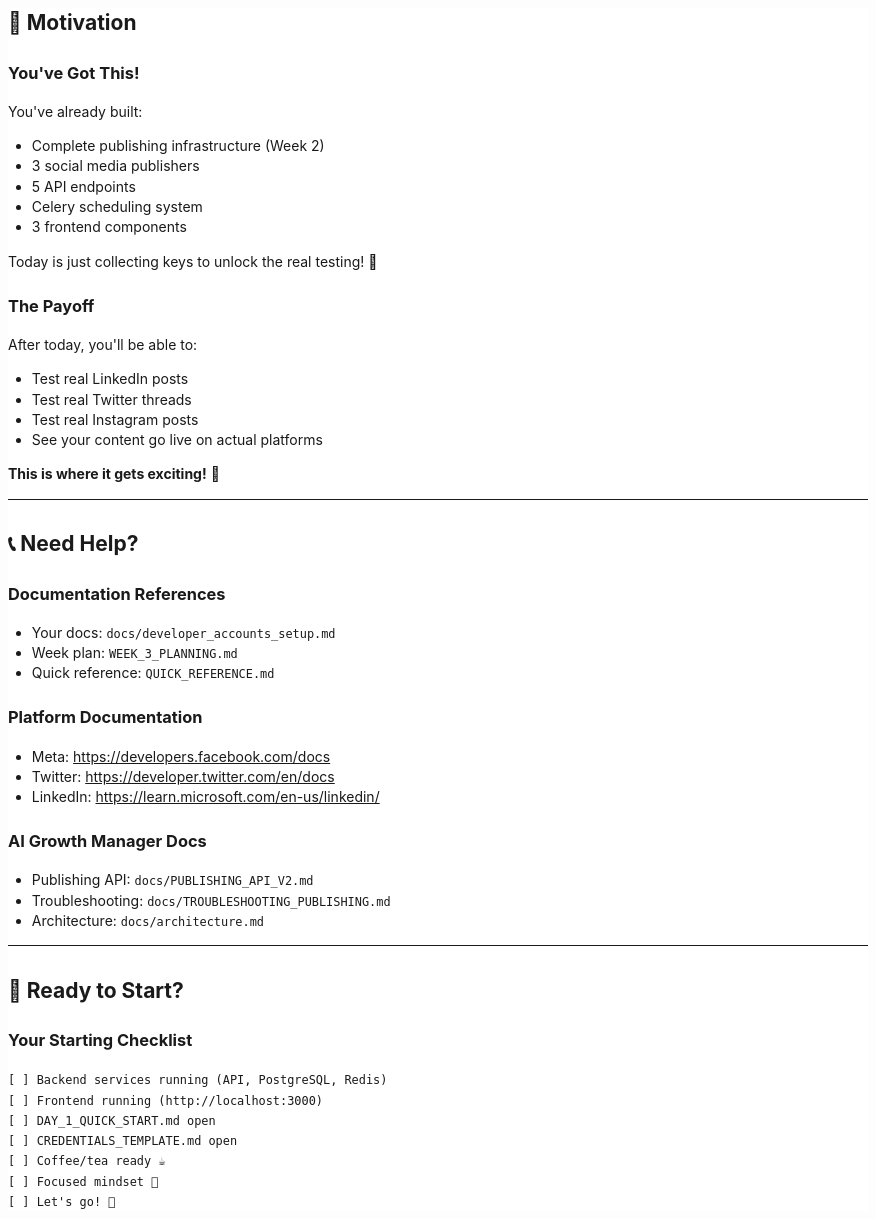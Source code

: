 
## 🎉 Motivation

### You've Got This!
You've already built:
- Complete publishing infrastructure (Week 2)
- 3 social media publishers
- 5 API endpoints
- Celery scheduling system
- 3 frontend components

Today is just collecting keys to unlock the real testing! 🔑

### The Payoff
After today, you'll be able to:
- Test real LinkedIn posts
- Test real Twitter threads
- Test real Instagram posts
- See your content go live on actual platforms

**This is where it gets exciting!** 🚀

---

## 📞 Need Help?

### Documentation References
- Your docs: `docs/developer_accounts_setup.md`
- Week plan: `WEEK_3_PLANNING.md`
- Quick reference: `QUICK_REFERENCE.md`

### Platform Documentation
- Meta: https://developers.facebook.com/docs
- Twitter: https://developer.twitter.com/en/docs
- LinkedIn: https://learn.microsoft.com/en-us/linkedin/

### AI Growth Manager Docs
- Publishing API: `docs/PUBLISHING_API_V2.md`
- Troubleshooting: `docs/TROUBLESHOOTING_PUBLISHING.md`
- Architecture: `docs/architecture.md`

---

## 🏁 Ready to Start?

### Your Starting Checklist
```
[ ] Backend services running (API, PostgreSQL, Redis)
[ ] Frontend running (http://localhost:3000)
[ ] DAY_1_QUICK_START.md open
[ ] CREDENTIALS_TEMPLATE.md open
[ ] Coffee/tea ready ☕
[ ] Focused mindset 🧠
[ ] Let's go! 🚀
```
